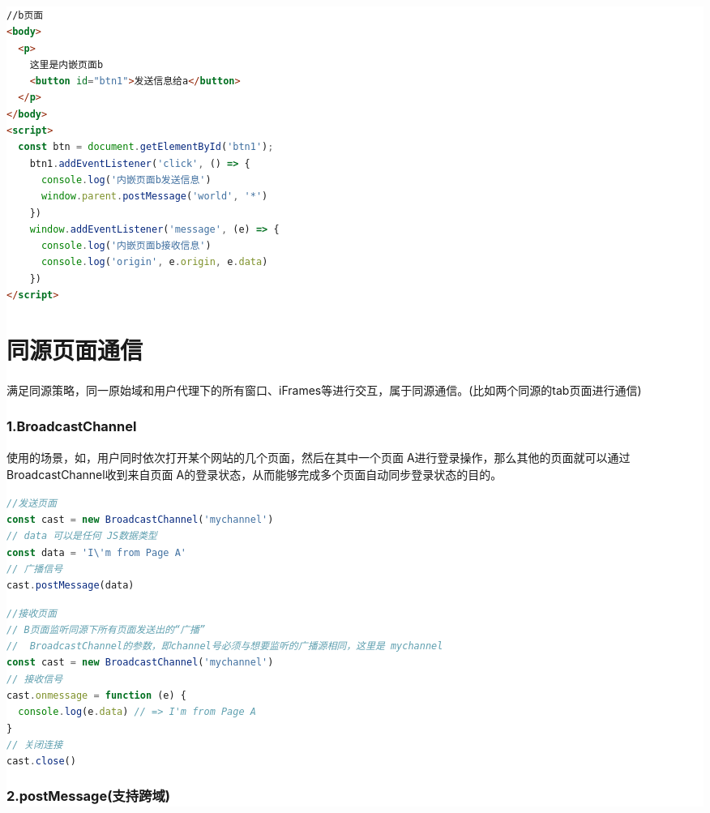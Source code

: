 
```html
//b页面
<body>
  <p>
    这里是内嵌页面b
    <button id="btn1">发送信息给a</button>
  </p>
</body>
<script>
  const btn = document.getElementById('btn1');
    btn1.addEventListener('click', () => {
      console.log('内嵌页面b发送信息')
      window.parent.postMessage('world', '*')
    })
    window.addEventListener('message', (e) => {
      console.log('内嵌页面b接收信息')
      console.log('origin', e.origin, e.data)
    })
</script>
```

# 同源页面通信

满足同源策略，同一原始域和用户代理下的所有窗口、iFrames等进行交互，属于同源通信。(比如两个同源的tab页面进行通信)

### 1.BroadcastChannel

使用的场景，如，用户同时依次打开某个网站的几个页面，然后在其中一个页面 A进行登录操作，那么其他的页面就可以通过 BroadcastChannel收到来自页面 A的登录状态，从而能够完成多个页面自动同步登录状态的目的。

```js
//发送页面
const cast = new BroadcastChannel('mychannel')
// data 可以是任何 JS数据类型
const data = 'I\'m from Page A'
// 广播信号
cast.postMessage(data)
```

```js
//接收页面
// B页面监听同源下所有页面发送出的“广播”
//  BroadcastChannel的参数，即channel号必须与想要监听的广播源相同，这里是 mychannel
const cast = new BroadcastChannel('mychannel')
// 接收信号
cast.onmessage = function (e) {
  console.log(e.data) // => I'm from Page A
}
// 关闭连接
cast.close()
```

### 2.postMessage(支持跨域)
